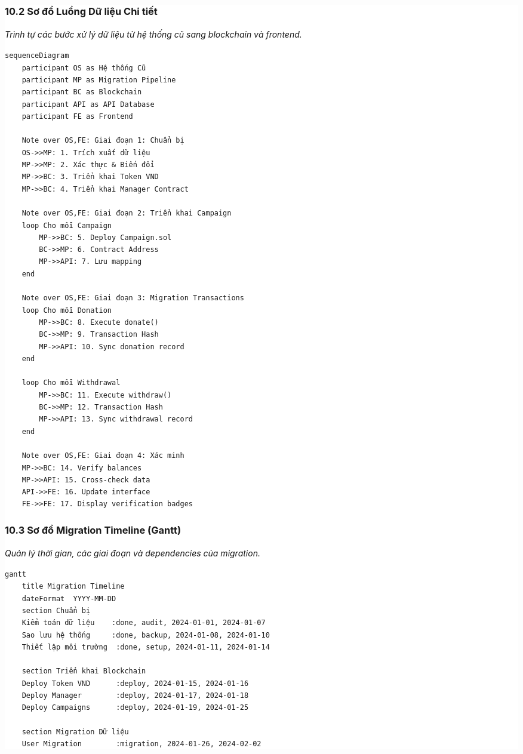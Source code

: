 ```mermaid
```

### 10.2 Sơ đồ Luồng Dữ liệu Chi tiết
*Trình tự các bước xử lý dữ liệu từ hệ thống cũ sang blockchain và frontend.*
```mermaid
sequenceDiagram
    participant OS as Hệ thống Cũ
    participant MP as Migration Pipeline
    participant BC as Blockchain
    participant API as API Database
    participant FE as Frontend
    
    Note over OS,FE: Giai đoạn 1: Chuẩn bị
    OS->>MP: 1. Trích xuất dữ liệu
    MP->>MP: 2. Xác thực & Biến đổi
    MP->>BC: 3. Triển khai Token VND
    MP->>BC: 4. Triển khai Manager Contract
    
    Note over OS,FE: Giai đoạn 2: Triển khai Campaign
    loop Cho mỗi Campaign
        MP->>BC: 5. Deploy Campaign.sol
        BC->>MP: 6. Contract Address
        MP->>API: 7. Lưu mapping
    end
    
    Note over OS,FE: Giai đoạn 3: Migration Transactions
    loop Cho mỗi Donation
        MP->>BC: 8. Execute donate()
        BC->>MP: 9. Transaction Hash
        MP->>API: 10. Sync donation record
    end
    
    loop Cho mỗi Withdrawal
        MP->>BC: 11. Execute withdraw()
        BC->>MP: 12. Transaction Hash
        MP->>API: 13. Sync withdrawal record
    end
    
    Note over OS,FE: Giai đoạn 4: Xác minh
    MP->>BC: 14. Verify balances
    MP->>API: 15. Cross-check data
    API->>FE: 16. Update interface
    FE->>FE: 17. Display verification badges
```

### 10.3 Sơ đồ Migration Timeline (Gantt)
*Quản lý thời gian, các giai đoạn và dependencies của migration.*
```mermaid
gantt
    title Migration Timeline
    dateFormat  YYYY-MM-DD
    section Chuẩn bị
    Kiểm toán dữ liệu    :done, audit, 2024-01-01, 2024-01-07
    Sao lưu hệ thống     :done, backup, 2024-01-08, 2024-01-10
    Thiết lập môi trường  :done, setup, 2024-01-11, 2024-01-14
    
    section Triển khai Blockchain
    Deploy Token VND      :deploy, 2024-01-15, 2024-01-16
    Deploy Manager        :deploy, 2024-01-17, 2024-01-18
    Deploy Campaigns      :deploy, 2024-01-19, 2024-01-25
    
    section Migration Dữ liệu
    User Migration        :migration, 2024-01-26, 2024-02-02
```